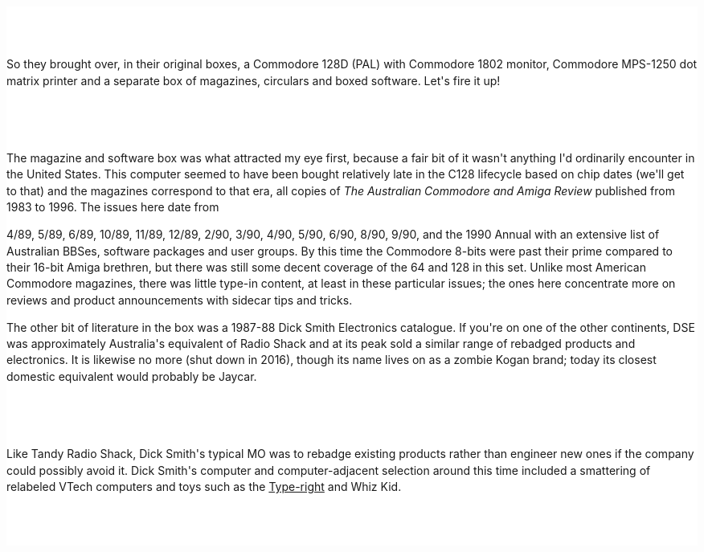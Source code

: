 <div class="separator" style="clear: both;"><a href="https://blogger.googleusercontent.com/img/b/R29vZ2xl/AVvXsEhJw0-a-6bst0Q1XIvMrHkqikL0o71t-TXBcVAOaTOlX7p06dRZ-_LghmZLiIRV9GNZoUDJvCUnzKGqesb6YWPrwB3DenWWyN09_4yELOnTtNbLs6YnoK273ztOiMrZab__f9jxtvvRrFSbME7fb6NpbLaoLZlc0LMA-fdChbue2hsXvqGUbcwAjuCFoTw/s4080/PXL_20241224_055658598.jpg" style="display: block; padding: 1em 0; text-align: center; "><img alt="" border="0" width="320" data-original-height="3072" data-original-width="4080" src="https://blogger.googleusercontent.com/img/b/R29vZ2xl/AVvXsEhJw0-a-6bst0Q1XIvMrHkqikL0o71t-TXBcVAOaTOlX7p06dRZ-_LghmZLiIRV9GNZoUDJvCUnzKGqesb6YWPrwB3DenWWyN09_4yELOnTtNbLs6YnoK273ztOiMrZab__f9jxtvvRrFSbME7fb6NpbLaoLZlc0LMA-fdChbue2hsXvqGUbcwAjuCFoTw/s320/PXL_20241224_055658598.jpg"/></a></div>

So they brought over, in their original boxes, a Commodore 128D (PAL) with Commodore 1802 monitor, Commodore MPS-1250 dot matrix printer and a separate box of magazines, circulars and boxed software. Let's fire it up!
<p>
<a name='more'></a>

<div class="separator" style="clear: both;"><a href="https://blogger.googleusercontent.com/img/b/R29vZ2xl/AVvXsEi0nbxBLf7bgCYLJR2nFeP0qYDhUOls8n7oYBa9ZgF3bGx5wadIb3qNpq2KuGqSAWHzln9GdHM7QUBJFqxj9QDUUUBKRmWRyQMcwxk3WLph_6OpkctsQRpwfCfho4Jct3sx046Ns28HVcTAmcfEwoXLOB1_MqcCQxjTXtuR2pads30BqP5TnPKQoUyq9Zk/s4080/PXL_20241224_060405129.jpg" style="display: block; padding: 1em 0; text-align: center; "><img alt="" border="0" width="320" data-original-height="3072" data-original-width="4080" src="https://blogger.googleusercontent.com/img/b/R29vZ2xl/AVvXsEi0nbxBLf7bgCYLJR2nFeP0qYDhUOls8n7oYBa9ZgF3bGx5wadIb3qNpq2KuGqSAWHzln9GdHM7QUBJFqxj9QDUUUBKRmWRyQMcwxk3WLph_6OpkctsQRpwfCfho4Jct3sx046Ns28HVcTAmcfEwoXLOB1_MqcCQxjTXtuR2pads30BqP5TnPKQoUyq9Zk/s320/PXL_20241224_060405129.jpg"/></a></div>

The magazine and software box was what attracted my eye first, because a fair bit of it wasn't anything I'd ordinarily encounter in the United States. This computer seemed to have been bought relatively late in the C128 lifecycle based on chip dates (we'll get to that) and the magazines correspond to that era, all copies of <i>The Australian Commodore and Amiga Review</i> published from 1983 to 1996. The issues here date from

4/89,
5/89,
6/89,
10/89,
11/89,
12/89,
2/90,
3/90,
4/90,
5/90,
6/90,
8/90,
9/90, and the
1990 Annual with an extensive list of Australian BBSes, software packages and user groups. By this time the Commodore 8-bits were past their prime compared to their 16-bit Amiga brethren, but there was still some decent coverage of the 64 and 128 in this set. Unlike most American Commodore magazines, there was little type-in content, at least in these particular issues; the ones here concentrate more on reviews and product announcements with sidecar tips and tricks.
<p>
The other bit of literature in the box was a 1987-88 Dick Smith Electronics catalogue. If you're on one of the other continents, DSE was approximately Australia's equivalent of Radio Shack and at its peak sold a similar range of rebadged products and electronics. It is likewise no more (shut down in 2016), though its name lives on as a zombie Kogan brand; today its closest domestic equivalent would probably be Jaycar.

<div class="separator" style="clear: both;"><a href="https://blogger.googleusercontent.com/img/b/R29vZ2xl/AVvXsEhI5mdRqW8zpBDEk7dhLU79NqN7KxkefnYCUINXTOu3NcgrF0TZiEDeZX9d6_lQcDO2aAvYkExUjgTtldT15VtIKd-8kP0Vbumq9_UJfWRBxVHFMx4nCRkkRn7iZi1OZoY2nMbMwlr-aKUZ72humDHo2KGZrSNmRo45z38E_4insT4W9ytLp-cFG4HW6EI/s4080/PXL_20241224_104206443~2.jpg" style="display: block; padding: 1em 0; text-align: center; "><img alt="" border="0" width="320" data-original-height="3072" data-original-width="4080" src="https://blogger.googleusercontent.com/img/b/R29vZ2xl/AVvXsEhI5mdRqW8zpBDEk7dhLU79NqN7KxkefnYCUINXTOu3NcgrF0TZiEDeZX9d6_lQcDO2aAvYkExUjgTtldT15VtIKd-8kP0Vbumq9_UJfWRBxVHFMx4nCRkkRn7iZi1OZoY2nMbMwlr-aKUZ72humDHo2KGZrSNmRo45z38E_4insT4W9ytLp-cFG4HW6EI/s320/PXL_20241224_104206443~2.jpg"/></a></div>

Like Tandy Radio Shack, Dick Smith's typical MO was to rebadge existing products rather than engineer new ones if the company could possibly avoid it. Dick Smith's computer and computer-adjacent selection around this time included a smattering of relabeled VTech computers and toys such as the <a href="/2021/03/those-mysterious-toshiba-t-chips-plus.html">Type-right</a> and Whiz Kid.

<div class="separator" style="clear: both;"><a href="https://blogger.googleusercontent.com/img/b/R29vZ2xl/AVvXsEi7OvDQ6vlTN8kFnxAddpEj2YY1csD_qhfph3A4WRPUkXbVkmoQnn-RdHDA9IQfAVcABNexJjkP2FTc4KChdGuSR05-UrZREofdpv7TvrEYhAp-okSrKBAACU5Jt4Zl1SP0VK8amU-TWnkOoJVV8ffY8er3lqBxeStcb7dCvZ-dVsC2dr1ea4IUnwdZka4/s4080/PXL_20241224_104226794~2.jpg" style="display: block; padding: 1em 0; text-align: center; "><img alt="" border="0" width="320" data-original-height="3072" data-original-width="4080" src="https://blogger.googleusercontent.com/img/b/R29vZ2xl/AVvXsEi7OvDQ6vlTN8kFnxAddpEj2YY1csD_qhfph3A4WRPUkXbVkmoQnn-RdHDA9IQfAVcABNexJjkP2FTc4KChdGuSR05-UrZREofdpv7TvrEYhAp-okSrKBAACU5Jt4Zl1SP0VK8amU-TWnkOoJVV8ffY8er3lqBxeStcb7dCvZ-dVsC2dr1ea4IUnwdZka4/s320/PXL_20241224_104226794~2.jpg"/></a></div>
